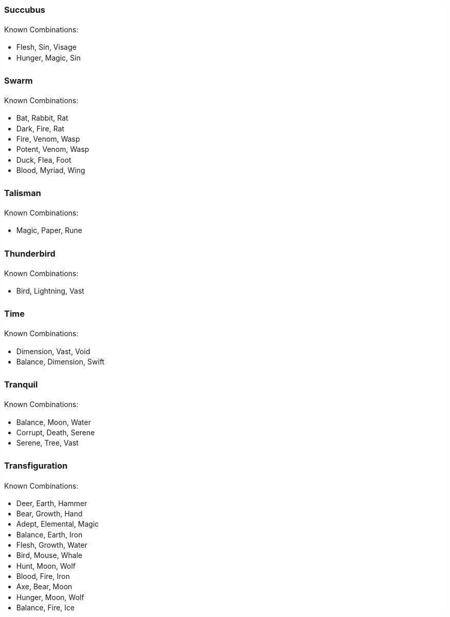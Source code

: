 ### Succubus

Known Combinations:

- Flesh, Sin, Visage
- Hunger, Magic, Sin

### Swarm

Known Combinations:

- Bat, Rabbit, Rat
- Dark, Fire, Rat
- Fire, Venom, Wasp
- Potent, Venom, Wasp
- Duck, Flea, Foot
- Blood, Myriad, Wing

### Talisman

Known Combinations:

- Magic, Paper, Rune

### Thunderbird

Known Combinations:

- Bird, Lightning, Vast

### Time

Known Combinations:

- Dimension, Vast, Void
- Balance, Dimension, Swift

### Tranquil

Known Combinations:

- Balance, Moon, Water
- Corrupt, Death, Serene
- Serene, Tree, Vast

### Transfiguration

Known Combinations:

- Deer, Earth, Hammer
- Bear, Growth, Hand
- Adept, Elemental, Magic
- Balance, Earth, Iron
- Flesh, Growth, Water
- Bird, Mouse, Whale
- Hunt, Moon, Wolf
- Blood, Fire, Iron
- Axe, Bear, Moon
- Hunger, Moon, Wolf
- Balance, Fire, Ice
